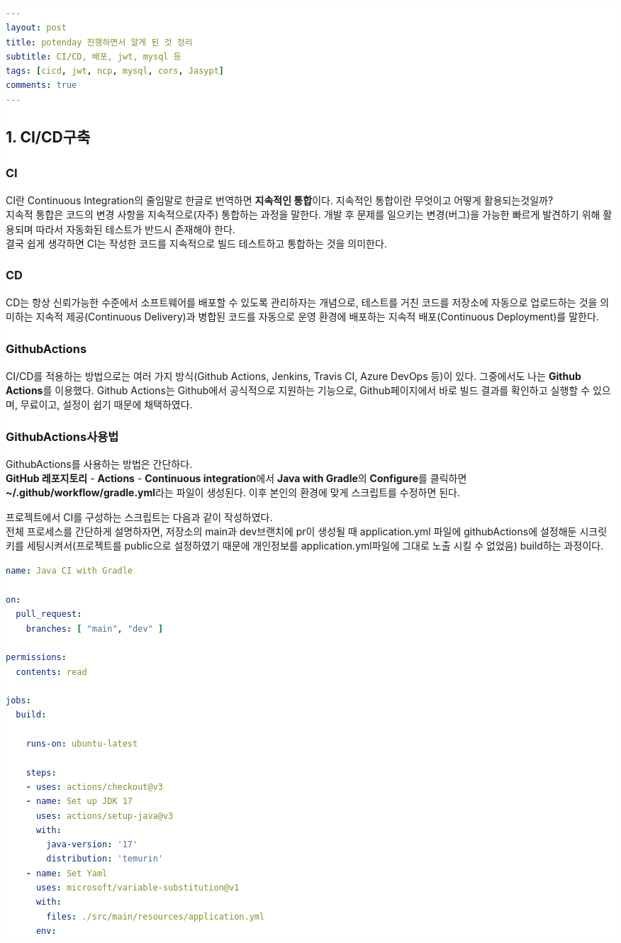 ```yaml
---
layout: post
title: potenday 진행하면서 알게 된 것 정리
subtitle: CI/CD, 배포, jwt, mysql 등
tags: [cicd, jwt, ncp, mysql, cors, Jasypt]
comments: true
---
```


## 1. CI/CD구축
### CI
CI란 Continuous Integration의 줄임말로 한글로 번역하면 **지속적인 통합**이다. 지속적인 통합이란 무엇이고 어떻게 활용되는것일까?  
지속적 통합은 코드의 변경 사항을 지속적으로(자주) 통합하는 과정을 말한다. 개발 후 문제를 일으키는 변경(버그)을 가능한 빠르게 발견하기 위해 활용되며 따라서 자동화된 테스트가 반드시 존재해야 한다.  
결국 쉽게 생각하면 CI는 작성한 코드를 지속적으로 빌드 테스트하고 통합하는 것을 의미한다.

### CD
CD는 항상 신뢰가능한 수준에서 소프트웨어를 배포할 수 있도록 관리하자는 개념으로, 테스트를 거친 코드를 저장소에 자동으로 업로드하는 것을 의미하는 지속적 제공(Continuous Delivery)과 병합된 코드를 자동으로 운영 환경에 배포하는 지속적 배포(Continuous Deployment)를 말한다.

### GithubActions
CI/CD를 적용하는 방법으로는 여러 가지 방식(Github Actions, Jenkins, Travis CI, Azure DevOps 등)이 있다. 그중에서도 나는 **Github Actions**를 이용했다.
Github Actions는 Github에서 공식적으로 지원하는 기능으로, Github페이지에서 바로 빌드 결과를 확인하고 실행할 수 있으며, 무료이고, 설정이 쉽기 때문에 채택하였다.

### GithubActions사용법
GithubActions를 사용하는 방법은 간단하다.  
**GitHub 레포지토리** - **Actions** - **Continuous integration**에서 **Java with  Gradle**의 **Configure**를 클릭하면 **~/.github/workflow/gradle.yml**라는 파일이 생성된다. 이후 본인의 환경에 맞게 스크립트를 수정하면 된다.

프로젝트에서 CI를 구성하는 스크립트는 다음과 같이 작성하였다.  
전체 프로세스를 간단하게 설명하자면, 저장소의 main과 dev브랜치에 pr이 생성될 때 application.yml 파일에 githubActions에 설정해둔 시크릿키를 세팅시켜서(프로젝트를 public으로 설정하였기 때문에 개인정보를 application.yml파일에 그대로 노출 시킬 수 없었음) build하는 과정이다.
```yml
name: Java CI with Gradle

on:
  pull_request:
    branches: [ "main", "dev" ]

permissions:
  contents: read

jobs:
  build:

    runs-on: ubuntu-latest

    steps:
    - uses: actions/checkout@v3
    - name: Set up JDK 17
      uses: actions/setup-java@v3
      with:
        java-version: '17'
        distribution: 'temurin'
    - name: Set Yaml
      uses: microsoft/variable-substitution@v1
      with:
        files: ./src/main/resources/application.yml
      env:
```